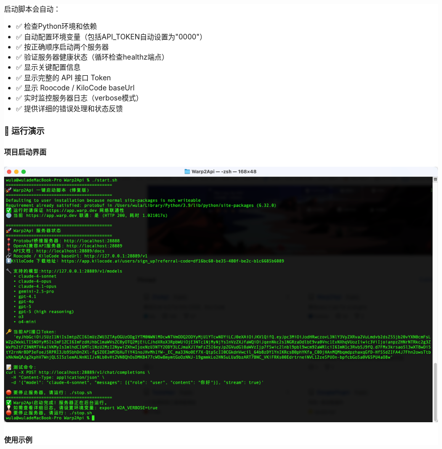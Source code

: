 启动脚本会自动：
- ✅ 检查Python环境和依赖
- ✅ 自动配置环境变量（包括API_TOKEN自动设置为"0000"）
- ✅ 按正确顺序启动两个服务器
- ✅ 验证服务器健康状态（循环检查healthz端点）
- ✅ 显示关键配置信息
- ✅ 显示完整的 API 接口 Token
- ✅ 显示 Roocode / KiloCode baseUrl
- ✅ 实时监控服务器日志（verbose模式）
- ✅ 提供详细的错误处理和状态反馈

### 📸 运行演示

#### 项目启动界面
![项目启动界面](docs/screenshots/运行截图.png)

#### 使用示例